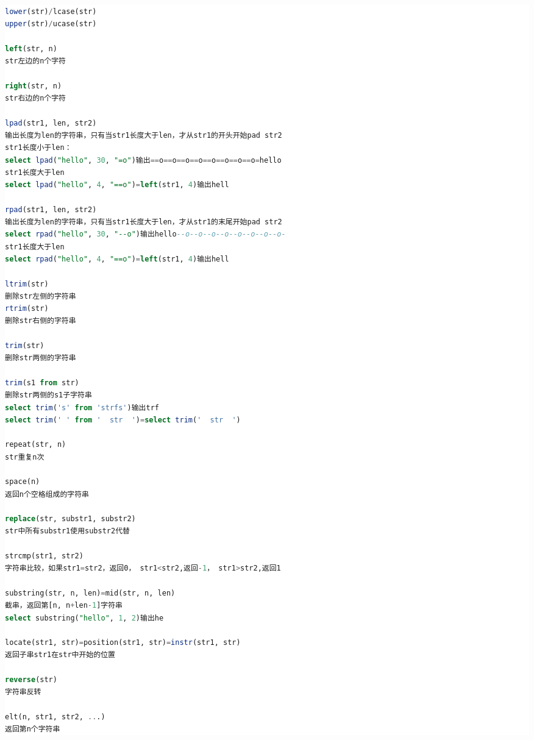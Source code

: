 ```sql
lower(str)/lcase(str)
upper(str)/ucase(str)

left(str, n)
str左边的n个字符

right(str, n)
str右边的n个字符

lpad(str1, len, str2)
输出长度为len的字符串，只有当str1长度大于len，才从str1的开头开始pad str2
str1长度小于len：
select lpad("hello", 30, "=o")输出==o==o==o==o==o==o==o==o=hello
str1长度大于len
select lpad("hello", 4, "==o")=left(str1, 4)输出hell

rpad(str1, len, str2)
输出长度为len的字符串，只有当str1长度大于len，才从str1的末尾开始pad str2
select rpad("hello", 30, "--o")输出hello--o--o--o--o--o--o--o--o-
str1长度大于len
select rpad("hello", 4, "==o")=left(str1, 4)输出hell

ltrim(str)
删除str左侧的字符串
rtrim(str)
删除str右侧的字符串

trim(str)
删除str两侧的字符串

trim(s1 from str)
删除str两侧的s1子字符串
select trim('s' from 'strfs')输出trf
select trim(' ' from '  str  ')=select trim('  str  ')

repeat(str, n)
str重复n次

space(n)
返回n个空格组成的字符串

replace(str, substr1, substr2)
str中所有substr1使用substr2代替

strcmp(str1, str2)
字符串比较，如果str1=str2，返回0， str1<str2,返回-1， str1>str2,返回1

substring(str, n, len)=mid(str, n, len)
截串，返回第[n, n+len-1]字符串
select substring("hello", 1, 2)输出he

locate(str1, str)=position(str1, str)=instr(str1, str)
返回子串str1在str中开始的位置

reverse(str)
字符串反转

elt(n, str1, str2, ...)
返回第n个字符串
```

